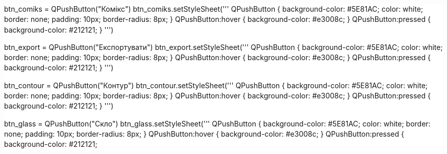 btn_comiks = QPushButton("Комікс")
btn_comiks.setStyleSheet('''
    QPushButton {
        background-color: #5E81AC;
        color: white;
        border: none;
        padding: 10px;
        border-radius: 8px;
    }
    QPushButton:hover {
        background-color: #e3008c;
    }
    QPushButton:pressed {
        background-color:  #212121;
    }
''')

btn_export = QPushButton("Експортувати")
btn_export.setStyleSheet('''
    QPushButton {
        background-color: #5E81AC;
        color: white;
        border: none;
        padding: 10px;
        border-radius: 8px;
    }
    QPushButton:hover {
        background-color: #e3008c;
    }
    QPushButton:pressed {
        background-color:  #212121;
    }
''')

btn_contour = QPushButton("Контур")
btn_contour.setStyleSheet('''
    QPushButton {
        background-color: #5E81AC;
        color: white;
        border: none;
        padding: 10px;
        border-radius: 8px;
    }
    QPushButton:hover {
        background-color: #e3008c;
    }
    QPushButton:pressed {
        background-color:  #212121;
    }
''')

btn_glass = QPushButton("Скло")
btn_glass.setStyleSheet('''
    QPushButton {
        background-color: #5E81AC;
        color: white;
        border: none;
        padding: 10px;
        border-radius: 8px;
    }
    QPushButton:hover {
        background-color: #e3008c;
    }
    QPushButton:pressed {
        background-color:  #212121;
